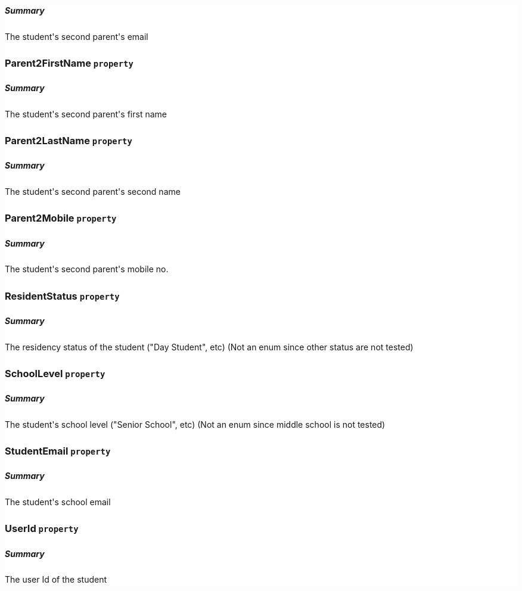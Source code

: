 ##### Summary

The student's second parent's email

<a name='P-Wizemen-NET-Models-Student-Parent2FirstName'></a>
### Parent2FirstName `property`

##### Summary

The student's second parent's first name

<a name='P-Wizemen-NET-Models-Student-Parent2LastName'></a>
### Parent2LastName `property`

##### Summary

The student's second parent's second name

<a name='P-Wizemen-NET-Models-Student-Parent2Mobile'></a>
### Parent2Mobile `property`

##### Summary

The student's second parent's mobile no.

<a name='P-Wizemen-NET-Models-Student-ResidentStatus'></a>
### ResidentStatus `property`

##### Summary

The residency status of the student ("Day Student", etc) (Not an enum since other status are not tested)

<a name='P-Wizemen-NET-Models-Student-SchoolLevel'></a>
### SchoolLevel `property`

##### Summary

The student's school level ("Senior School", etc) (Not an enum since middle school is not tested)

<a name='P-Wizemen-NET-Models-Student-StudentEmail'></a>
### StudentEmail `property`

##### Summary

The student's school email

<a name='P-Wizemen-NET-Models-Student-UserId'></a>
### UserId `property`

##### Summary

The user Id of the student
